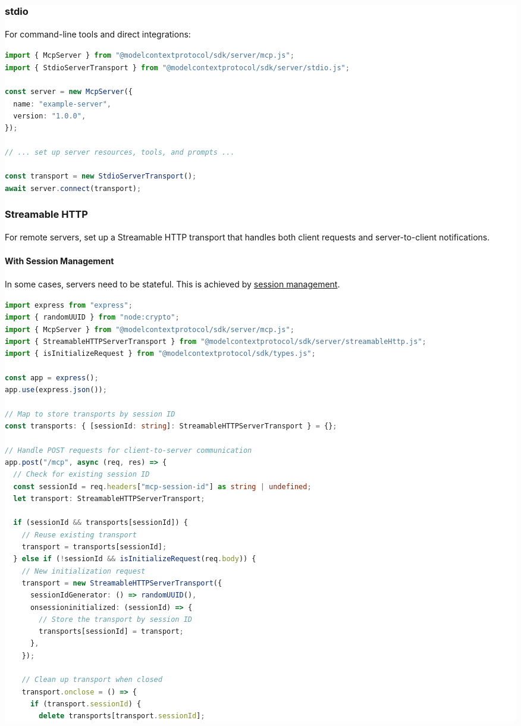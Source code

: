 ### stdio

For command-line tools and direct integrations:

```typescript
import { McpServer } from "@modelcontextprotocol/sdk/server/mcp.js";
import { StdioServerTransport } from "@modelcontextprotocol/sdk/server/stdio.js";

const server = new McpServer({
  name: "example-server",
  version: "1.0.0",
});

// ... set up server resources, tools, and prompts ...

const transport = new StdioServerTransport();
await server.connect(transport);
```

### Streamable HTTP

For remote servers, set up a Streamable HTTP transport that handles both client requests and server-to-client notifications.

#### With Session Management

In some cases, servers need to be stateful. This is achieved by [session management](https://modelcontextprotocol.io/specification/2025-03-26/basic/transports#session-management).

```typescript
import express from "express";
import { randomUUID } from "node:crypto";
import { McpServer } from "@modelcontextprotocol/sdk/server/mcp.js";
import { StreamableHTTPServerTransport } from "@modelcontextprotocol/sdk/server/streamableHttp.js";
import { isInitializeRequest } from "@modelcontextprotocol/sdk/types.js";

const app = express();
app.use(express.json());

// Map to store transports by session ID
const transports: { [sessionId: string]: StreamableHTTPServerTransport } = {};

// Handle POST requests for client-to-server communication
app.post("/mcp", async (req, res) => {
  // Check for existing session ID
  const sessionId = req.headers["mcp-session-id"] as string | undefined;
  let transport: StreamableHTTPServerTransport;

  if (sessionId && transports[sessionId]) {
    // Reuse existing transport
    transport = transports[sessionId];
  } else if (!sessionId && isInitializeRequest(req.body)) {
    // New initialization request
    transport = new StreamableHTTPServerTransport({
      sessionIdGenerator: () => randomUUID(),
      onsessioninitialized: (sessionId) => {
        // Store the transport by session ID
        transports[sessionId] = transport;
      },
    });

    // Clean up transport when closed
    transport.onclose = () => {
      if (transport.sessionId) {
        delete transports[transport.sessionId];
```